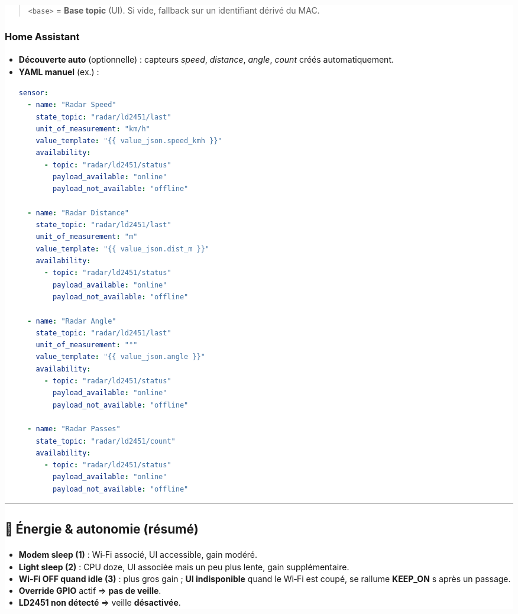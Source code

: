   ```json
  ```
> `<base>` = **Base topic** (UI). Si vide, fallback sur un identifiant dérivé du MAC.

### Home Assistant
- **Découverte auto** (optionnelle) : capteurs *speed*, *distance*, *angle*, *count* créés automatiquement.
- **YAML manuel** (ex.) :
  ```yaml
  sensor:
    - name: "Radar Speed"
      state_topic: "radar/ld2451/last"
      unit_of_measurement: "km/h"
      value_template: "{{ value_json.speed_kmh }}"
      availability:
        - topic: "radar/ld2451/status"
          payload_available: "online"
          payload_not_available: "offline"

    - name: "Radar Distance"
      state_topic: "radar/ld2451/last"
      unit_of_measurement: "m"
      value_template: "{{ value_json.dist_m }}"
      availability:
        - topic: "radar/ld2451/status"
          payload_available: "online"
          payload_not_available: "offline"

    - name: "Radar Angle"
      state_topic: "radar/ld2451/last"
      unit_of_measurement: "°"
      value_template: "{{ value_json.angle }}"
      availability:
        - topic: "radar/ld2451/status"
          payload_available: "online"
          payload_not_available: "offline"

    - name: "Radar Passes"
      state_topic: "radar/ld2451/count"
      availability:
        - topic: "radar/ld2451/status"
          payload_available: "online"
          payload_not_available: "offline"
  ```

---

## 🔋 Énergie & autonomie (résumé)

- **Modem sleep (1)** : Wi‑Fi associé, UI accessible, gain modéré.  
- **Light sleep (2)** : CPU doze, UI associée mais un peu plus lente, gain supplémentaire.  
- **Wi‑Fi OFF quand idle (3)** : plus gros gain ; **UI indisponible** quand le Wi‑Fi est coupé, se rallume **KEEP_ON** s après un passage.  
- **Override GPIO** actif ⇒ **pas de veille**.  
- **LD2451 non détecté** ⇒ veille **désactivée**.
